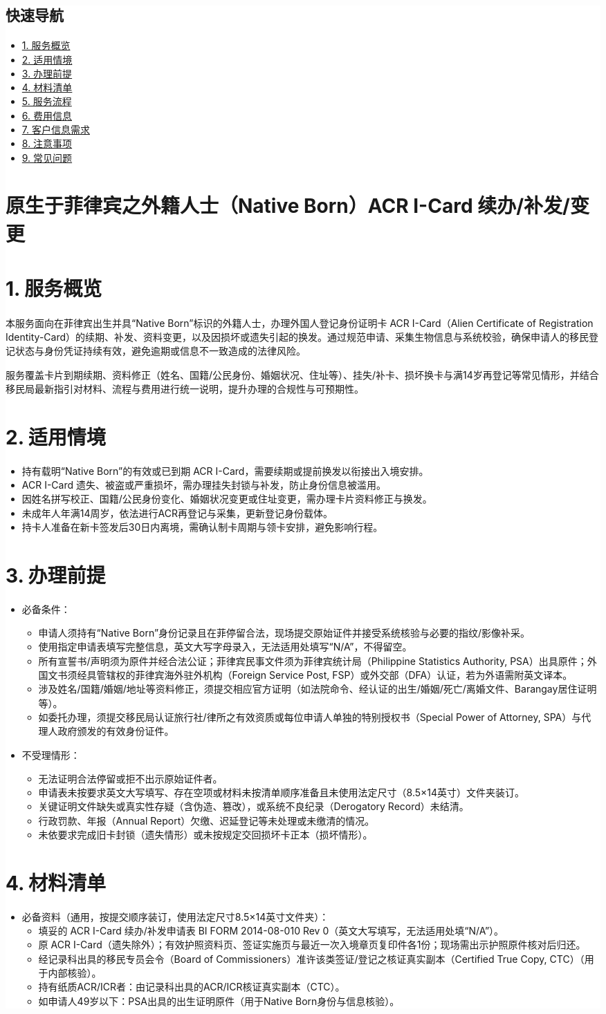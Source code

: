 ## 快速导航
- [1. 服务概览](#1-服务概览)
- [2. 适用情境](#2-适用情境)
- [3. 办理前提](#3-办理前提)
- [4. 材料清单](#4-材料清单)
- [5. 服务流程](#5-服务流程)
- [6. 费用信息](#6-费用信息)
- [7. 客户信息需求](#7-客户信息需求)
- [8. 注意事项](#8-注意事项)
- [9. 常见问题](#9-常见问题)

# 原生于菲律宾之外籍人士（Native Born）ACR I-Card 续办/补发/变更

# 1. 服务概览
本服务面向在菲律宾出生并具“Native Born”标识的外籍人士，办理外国人登记身份证明卡 ACR I-Card（Alien Certificate of Registration Identity-Card）的续期、补发、资料变更，以及因损坏或遗失引起的换发。通过规范申请、采集生物信息与系统校验，确保申请人的移民登记状态与身份凭证持续有效，避免逾期或信息不一致造成的法律风险。

服务覆盖卡片到期续期、资料修正（姓名、国籍/公民身份、婚姻状况、住址等）、挂失/补卡、损坏换卡与满14岁再登记等常见情形，并结合移民局最新指引对材料、流程与费用进行统一说明，提升办理的合规性与可预期性。

# 2. 适用情境
- 持有载明“Native Born”的有效或已到期 ACR I-Card，需要续期或提前换发以衔接出入境安排。
- ACR I-Card 遗失、被盗或严重损坏，需办理挂失封锁与补发，防止身份信息被滥用。
- 因姓名拼写校正、国籍/公民身份变化、婚姻状况变更或住址变更，需办理卡片资料修正与换发。
- 未成年人年满14周岁，依法进行ACR再登记与采集，更新登记身份载体。
- 持卡人准备在新卡签发后30日内离境，需确认制卡周期与领卡安排，避免影响行程。

# 3. 办理前提
- 必备条件：
  - 申请人须持有“Native Born”身份记录且在菲停留合法，现场提交原始证件并接受系统核验与必要的指纹/影像补采。
  - 使用指定申请表填写完整信息，英文大写字母录入，无法适用处填写“N/A”，不得留空。
  - 所有宣誓书/声明须为原件并经合法公证；菲律宾民事文件须为菲律宾统计局（Philippine Statistics Authority, PSA）出具原件；外国文书须经具管辖权的菲律宾海外驻外机构（Foreign Service Post, FSP）或外交部（DFA）认证，若为外语需附英文译本。
  - 涉及姓名/国籍/婚姻/地址等资料修正，须提交相应官方证明（如法院命令、经认证的出生/婚姻/死亡/离婚文件、Barangay居住证明等）。
  - 如委托办理，须提交移民局认证旅行社/律所之有效资质或每位申请人单独的特别授权书（Special Power of Attorney, SPA）与代理人政府颁发的有效身份证件。

- 不受理情形：
  - 无法证明合法停留或拒不出示原始证件者。
  - 申请表未按要求英文大写填写、存在空项或材料未按清单顺序准备且未使用法定尺寸（8.5×14英寸）文件夹装订。
  - 关键证明文件缺失或真实性存疑（含伪造、篡改），或系统不良纪录（Derogatory Record）未结清。
  - 行政罚款、年报（Annual Report）欠缴、迟延登记等未处理或未缴清的情况。
  - 未依要求完成旧卡封锁（遗失情形）或未按规定交回损坏卡正本（损坏情形）。

# 4. 材料清单
- 必备资料（通用，按提交顺序装订，使用法定尺寸8.5×14英寸文件夹）：
  - 填妥的 ACR I-Card 续办/补发申请表 BI FORM 2014-08-010 Rev 0（英文大写填写，无法适用处填“N/A”）。
  - 原 ACR I-Card（遗失除外）；有效护照资料页、签证实施页与最近一次入境章页复印件各1份；现场需出示护照原件核对后归还。
  - 经记录科出具的移民专员会令（Board of Commissioners）准许该类签证/登记之核证真实副本（Certified True Copy, CTC）（用于内部核验）。
  - 持有纸质ACR/ICR者：由记录科出具的ACR/ICR核证真实副本（CTC）。
  - 如申请人49岁以下：PSA出具的出生证明原件（用于Native Born身份与信息核验）。
